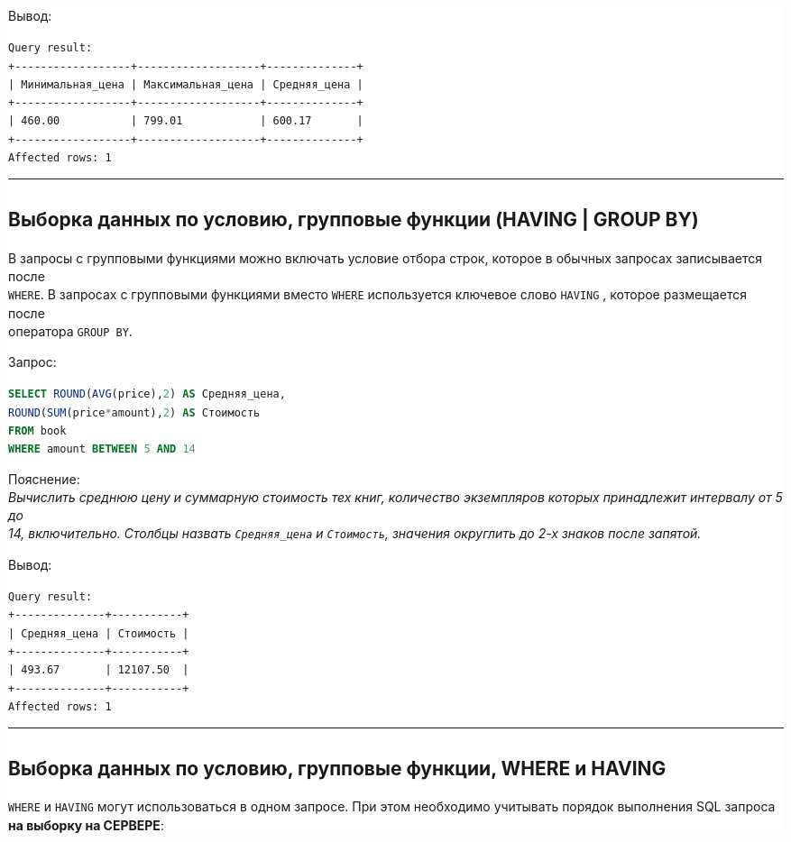 Вывод:
```commandline
Query result:
+------------------+-------------------+--------------+
| Минимальная_цена | Максимальная_цена | Средняя_цена |
+------------------+-------------------+--------------+
| 460.00           | 799.01            | 600.17       |
+------------------+-------------------+--------------+
Affected rows: 1
```
___

## Выборка данных по условию, групповые функции (HAVING | GROUP BY)

В запросы с групповыми функциями можно включать условие отбора строк, которое в обычных запросах записывается после  
`WHERE`. В запросах с групповыми функциями вместо `WHERE` используется ключевое слово `HAVING` , которое размещается после  
оператора `GROUP BY`.

Запрос:
```sql
SELECT ROUND(AVG(price),2) AS Средняя_цена,
ROUND(SUM(price*amount),2) AS Стоимость
FROM book
WHERE amount BETWEEN 5 AND 14
```
Пояснение:  
_Вычислить среднюю цену и суммарную стоимость тех книг, количество экземпляров которых принадлежит интервалу от 5 до  
14, включительно. Столбцы назвать `Средняя_цена` и `Стоимость`, значения округлить до 2-х знаков после запятой._

Вывод:
```commandline
Query result:
+--------------+-----------+
| Средняя_цена | Стоимость |
+--------------+-----------+
| 493.67       | 12107.50  |
+--------------+-----------+
Affected rows: 1
```
___

## Выборка данных по условию, групповые функции, WHERE и HAVING

`WHERE` и `HAVING` могут использоваться в одном запросе. При этом необходимо учитывать порядок выполнения SQL запроса  
**на выборку на СЕРВЕРЕ**:
